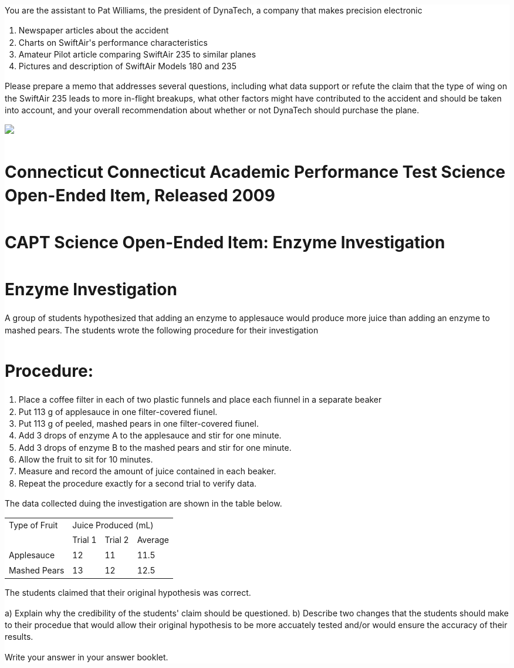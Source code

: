 You are the assistant to Pat Williams, the president of DynaTech, a company that makes precision electronic

1. Newspaper articles about the accident   
4. Charts on SwiftAir's performance characteristics   
5. Amateur Pilot article comparing SwiftAir 235 to similar planes   
6. Pictures and description of SwiftAir Models 180 and 235

Please prepare a memo that addresses several questions, including what data support or refute the claim that the type of wing on the SwiftAir 235 leads to more in-flight breakups, what other factors might have contributed to the accident and should be taken into account, and your overall recommendation about whether or not DynaTech should purchase the plane.

![](img/8b344b55d9c857f7e1303294c55d78d943fc158354ca3c8c30959576fd997feb.jpg)

# Connecticut Connecticut Academic Performance Test Science Open-Ended Item, Released 2009

# CAPT Science Open-Ended Item: Enzyme Investigation

# Enzyme Investigation

A group of students hypothesized that adding an enzyme to applesauce would produce more juice than adding an enzyme to mashed pears. The students wrote the following procedure for their investigation

# Procedure:

1. Place a coffee filter in each of two plastic funnels and place each fiunnel in a separate beaker   
2. Put 113 g of applesauce in one filter-covered fiunel.   
3. Put 113 g of peeled, mashed pears in one filter-covered fiunel.   
4. Add 3 drops of enzyme A to the applesauce and stir for one minute.   
5. Add 3 drops of enzyme B to the mashed pears and stir for one minute.   
6. Allow the fruit to sit for 10 minutes.   
7. Measure and record the amount of juice contained in each beaker.   
8. Repeat the procedure exactly for a second trial to verify data.

The data collected duing the investigation are shown in the table below.

<html><body><table><tr><td rowspan="2">Type of Fruit</td><td colspan="3">Juice Produced (mL)</td></tr><tr><td>Trial 1</td><td>Trial 2</td><td>Average</td></tr><tr><td>Applesauce</td><td>12</td><td>11</td><td>11.5</td></tr><tr><td>Mashed Pears</td><td>13</td><td>12</td><td>12.5</td></tr></table></body></html>

The students claimed that their original hypothesis was correct.

a) Explain why the credibility of the students' claim should be questioned. b) Describe two changes that the students should make to their procedue that would allow their original hypothesis to be more accuately tested and/or would ensure the accuracy of their results.

Write your answer in your answer booklet.
